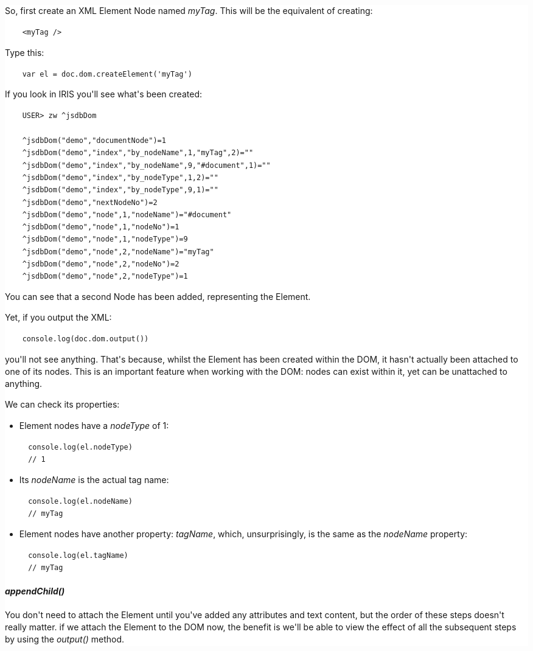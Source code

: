 So, first create an XML Element Node named *myTag*.  This will be the
equivalent of creating:

        <myTag />

Type this:

        var el = doc.dom.createElement('myTag')

If you look in IRIS you'll see what's been created:

        USER> zw ^jsdbDom
        
        ^jsdbDom("demo","documentNode")=1
        ^jsdbDom("demo","index","by_nodeName",1,"myTag",2)=""
        ^jsdbDom("demo","index","by_nodeName",9,"#document",1)=""
        ^jsdbDom("demo","index","by_nodeType",1,2)=""
        ^jsdbDom("demo","index","by_nodeType",9,1)=""
        ^jsdbDom("demo","nextNodeNo")=2
        ^jsdbDom("demo","node",1,"nodeName")="#document"
        ^jsdbDom("demo","node",1,"nodeNo")=1
        ^jsdbDom("demo","node",1,"nodeType")=9
        ^jsdbDom("demo","node",2,"nodeName")="myTag"
        ^jsdbDom("demo","node",2,"nodeNo")=2
        ^jsdbDom("demo","node",2,"nodeType")=1

You can see that a second Node has been added, representing the Element.

Yet, if you output the XML:

        console.log(doc.dom.output())

you'll not see anything.  That's because, whilst the Element has been created
within the DOM, it hasn't actually been attached to one of its nodes.  This is an
important feature when working with the DOM: nodes can exist within it, yet can be
unattached to anything.

We can check its properties:

- Element nodes have a *nodeType* of 1:

        console.log(el.nodeType)
        // 1

- Its *nodeName* is the actual tag name:

        console.log(el.nodeName)
        // myTag

- Element nodes have another property: *tagName*, which, unsurprisingly, is the
same as the *nodeName* property:

        console.log(el.tagName)
        // myTag


#### *appendChild()*

You don't need to attach the Element until you've added any attributes and text content,
but the order of these steps doesn't really matter.  if we attach the Element to the DOM now,
the benefit is we'll be able to view the effect of all the subsequent steps by using
the *output()* method.
